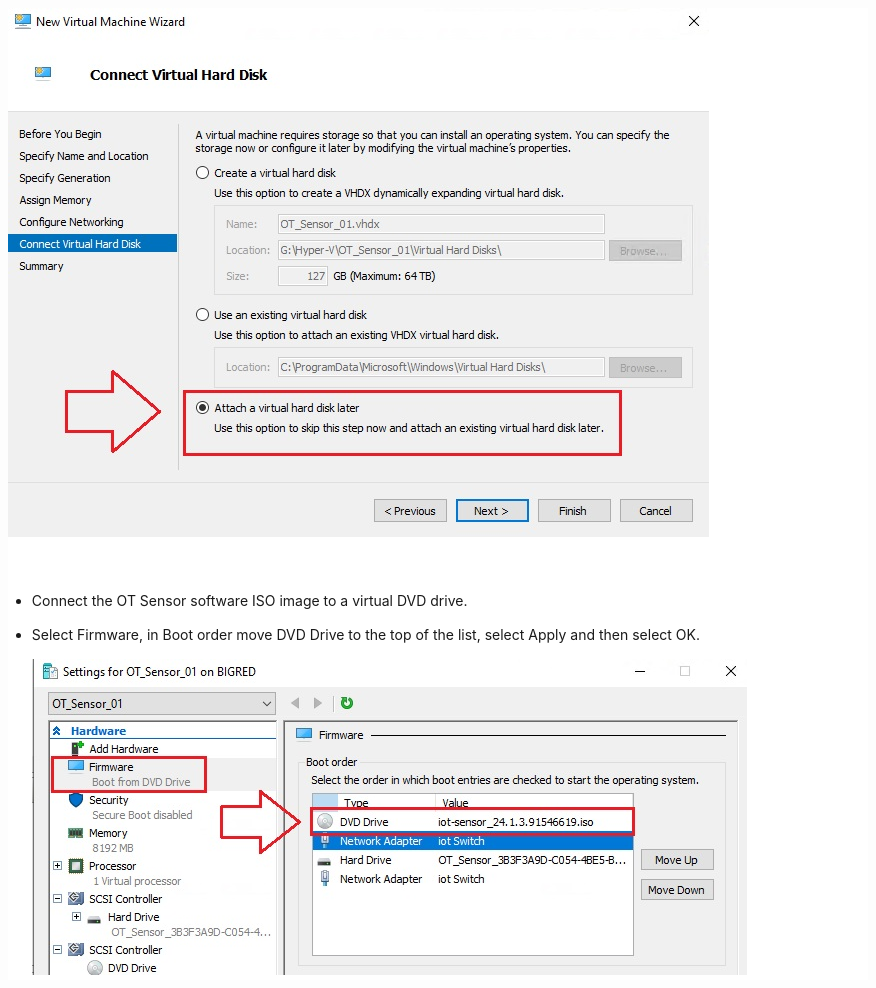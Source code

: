 ![](/assets/img/OT_Sensor/HDDLater.jpg)

<br/>

- Connect the OT Sensor software ISO image to a virtual DVD drive.
    
- Select Firmware, in Boot order move DVD Drive to the top of the list, select Apply and then select OK.

    ![](/assets/img/OT_Sensor/mountISO.jpg)
